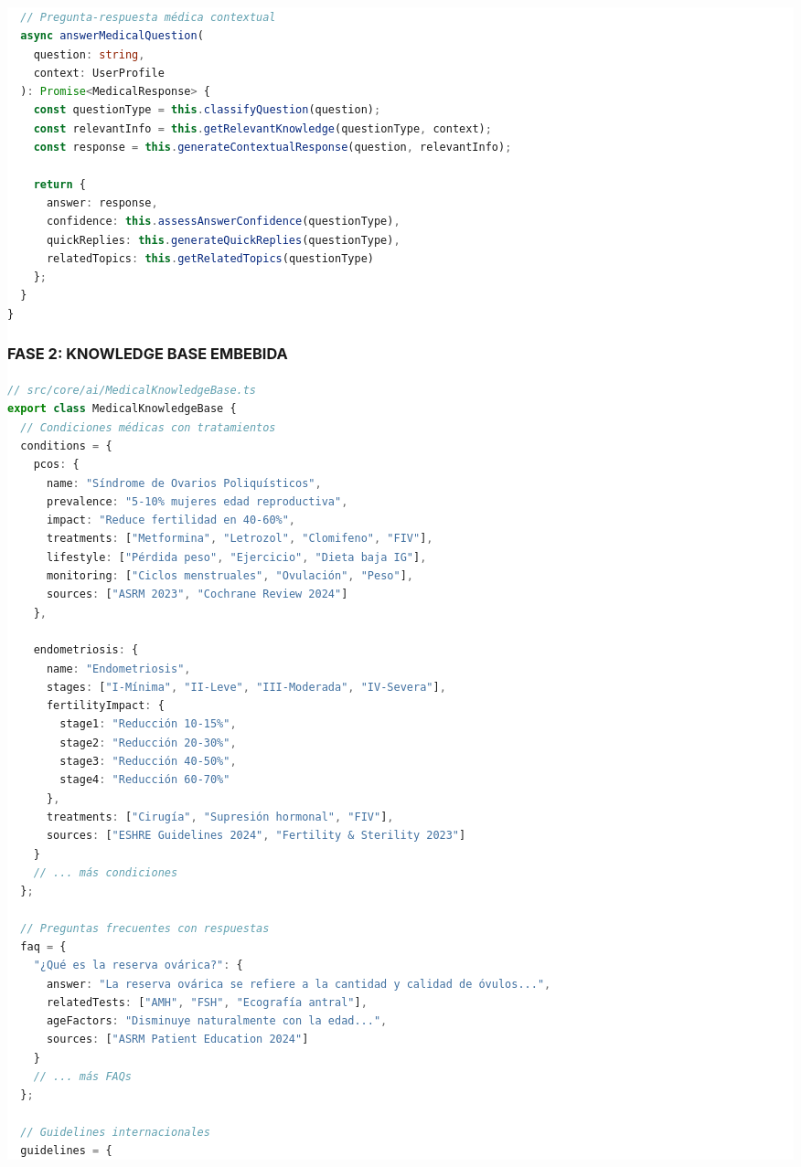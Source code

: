 ```typescript
  // Pregunta-respuesta médica contextual
  async answerMedicalQuestion(
    question: string, 
    context: UserProfile
  ): Promise<MedicalResponse> {
    const questionType = this.classifyQuestion(question);
    const relevantInfo = this.getRelevantKnowledge(questionType, context);
    const response = this.generateContextualResponse(question, relevantInfo);
    
    return {
      answer: response,
      confidence: this.assessAnswerConfidence(questionType),
      quickReplies: this.generateQuickReplies(questionType),
      relatedTopics: this.getRelatedTopics(questionType)
    };
  }
}
```

### **FASE 2: KNOWLEDGE BASE EMBEBIDA**
```typescript
// src/core/ai/MedicalKnowledgeBase.ts
export class MedicalKnowledgeBase {
  // Condiciones médicas con tratamientos
  conditions = {
    pcos: {
      name: "Síndrome de Ovarios Poliquísticos",
      prevalence: "5-10% mujeres edad reproductiva",
      impact: "Reduce fertilidad en 40-60%",
      treatments: ["Metformina", "Letrozol", "Clomifeno", "FIV"],
      lifestyle: ["Pérdida peso", "Ejercicio", "Dieta baja IG"],
      monitoring: ["Ciclos menstruales", "Ovulación", "Peso"],
      sources: ["ASRM 2023", "Cochrane Review 2024"]
    },
    
    endometriosis: {
      name: "Endometriosis",
      stages: ["I-Mínima", "II-Leve", "III-Moderada", "IV-Severa"],
      fertilityImpact: {
        stage1: "Reducción 10-15%",
        stage2: "Reducción 20-30%", 
        stage3: "Reducción 40-50%",
        stage4: "Reducción 60-70%"
      },
      treatments: ["Cirugía", "Supresión hormonal", "FIV"],
      sources: ["ESHRE Guidelines 2024", "Fertility & Sterility 2023"]
    }
    // ... más condiciones
  };
  
  // Preguntas frecuentes con respuestas
  faq = {
    "¿Qué es la reserva ovárica?": {
      answer: "La reserva ovárica se refiere a la cantidad y calidad de óvulos...",
      relatedTests: ["AMH", "FSH", "Ecografía antral"],
      ageFactors: "Disminuye naturalmente con la edad...",
      sources: ["ASRM Patient Education 2024"]
    }
    // ... más FAQs
  };
  
  // Guidelines internacionales
  guidelines = {
```
